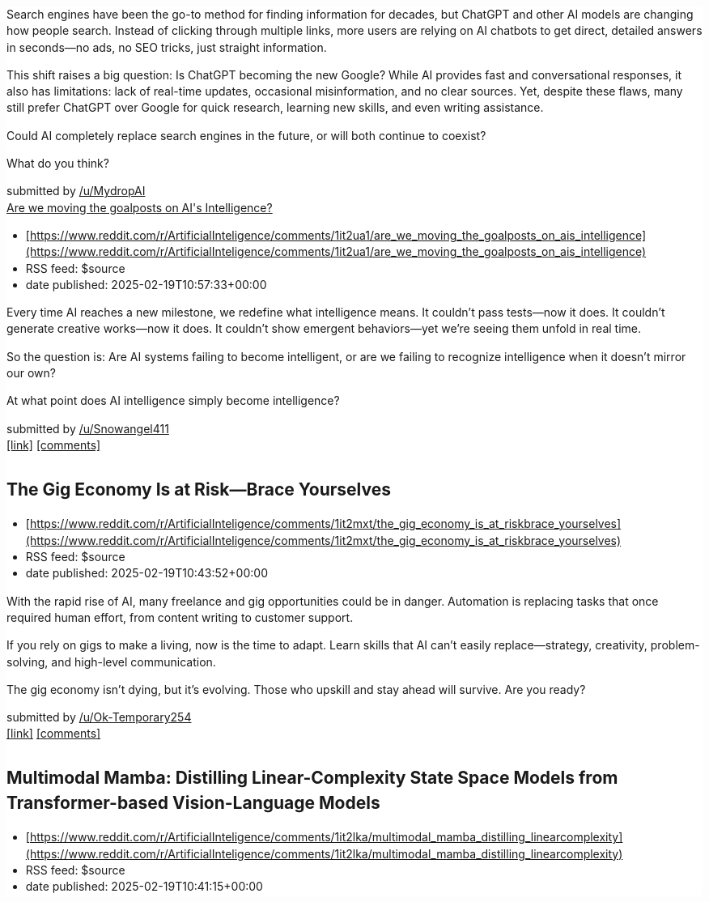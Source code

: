 <div class="md"><p>Search engines have been the go-to method for finding information for decades, but ChatGPT and other AI models are changing how people search. Instead of clicking through multiple links, more users are relying on AI chatbots to get direct, detailed answers in seconds—no ads, no SEO tricks, just straight information. </p> <p>This shift raises a big question: Is ChatGPT becoming the new Google? While AI provides fast and conversational responses, it also has limitations: lack of real-time updates, occasional misinformation, and no clear sources. Yet, despite these flaws, many still prefer ChatGPT over Google for quick research, learning new skills, and even writing assistance. </p> <p>Could AI completely replace search engines in the future, or will both continue to coexist? </p> <p>What do you think?</p> </div> &#32; submitted by &#32; <a href="https://www.reddit.com/user/MydropAI"> /u/MydropAI </a> <br/> <span><a href="https://www.reddi

## Are we moving the goalposts on AI's Intelligence?
 - [https://www.reddit.com/r/ArtificialInteligence/comments/1it2ua1/are_we_moving_the_goalposts_on_ais_intelligence](https://www.reddit.com/r/ArtificialInteligence/comments/1it2ua1/are_we_moving_the_goalposts_on_ais_intelligence)
 - RSS feed: $source
 - date published: 2025-02-19T10:57:33+00:00

<div class="md"><p>Every time AI reaches a new milestone, we redefine what intelligence means. It couldn’t pass tests—now it does. It couldn’t generate creative works—now it does. It couldn’t show emergent behaviors—yet we’re seeing them unfold in real time.</p> <p>So the question is: Are AI systems failing to become intelligent, or are we failing to recognize intelligence when it doesn’t mirror our own?</p> <p>At what point does AI intelligence simply become intelligence?</p> </div> &#32; submitted by &#32; <a href="https://www.reddit.com/user/Snowangel411"> /u/Snowangel411 </a> <br/> <span><a href="https://www.reddit.com/r/ArtificialInteligence/comments/1it2ua1/are_we_moving_the_goalposts_on_ais_intelligence/">[link]</a></span> &#32; <span><a href="https://www.reddit.com/r/ArtificialInteligence/comments/1it2ua1/are_we_moving_the_goalposts_on_ais_intelligence/">[comments]</a></span>

## The Gig Economy Is at Risk—Brace Yourselves
 - [https://www.reddit.com/r/ArtificialInteligence/comments/1it2mxt/the_gig_economy_is_at_riskbrace_yourselves](https://www.reddit.com/r/ArtificialInteligence/comments/1it2mxt/the_gig_economy_is_at_riskbrace_yourselves)
 - RSS feed: $source
 - date published: 2025-02-19T10:43:52+00:00

<div class="md"><p>With the rapid rise of AI, many freelance and gig opportunities could be in danger. Automation is replacing tasks that once required human effort, from content writing to customer support.</p> <p>If you rely on gigs to make a living, now is the time to adapt. Learn skills that AI can’t easily replace—strategy, creativity, problem-solving, and high-level communication.</p> <p>The gig economy isn’t dying, but it’s evolving. Those who upskill and stay ahead will survive. Are you ready?</p> </div> &#32; submitted by &#32; <a href="https://www.reddit.com/user/Ok-Temporary254"> /u/Ok-Temporary254 </a> <br/> <span><a href="https://www.reddit.com/r/ArtificialInteligence/comments/1it2mxt/the_gig_economy_is_at_riskbrace_yourselves/">[link]</a></span> &#32; <span><a href="https://www.reddit.com/r/ArtificialInteligence/comments/1it2mxt/the_gig_economy_is_at_riskbrace_yourselves/">[comments]</a></span>

## Multimodal Mamba: Distilling Linear-Complexity State Space Models from Transformer-based Vision-Language Models
 - [https://www.reddit.com/r/ArtificialInteligence/comments/1it2lka/multimodal_mamba_distilling_linearcomplexity](https://www.reddit.com/r/ArtificialInteligence/comments/1it2lka/multimodal_mamba_distilling_linearcomplexity)
 - RSS feed: $source
 - date published: 2025-02-19T10:41:15+00:00
